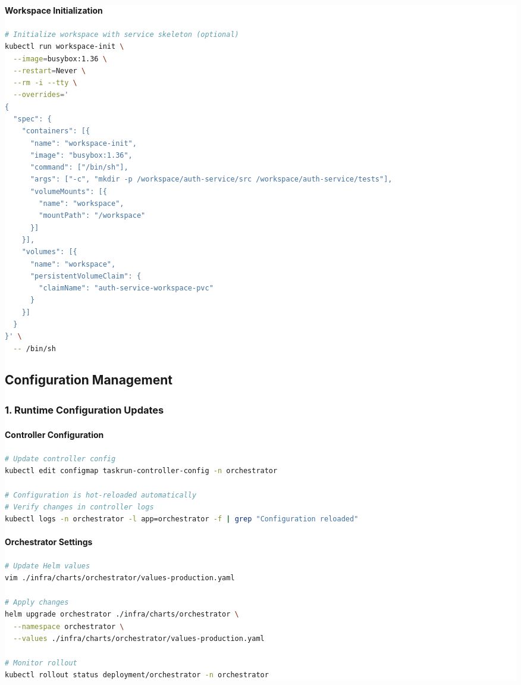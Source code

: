 #### Workspace Initialization
```bash
# Initialize workspace with service skeleton (optional)
kubectl run workspace-init \
  --image=busybox:1.36 \
  --restart=Never \
  --rm -i --tty \
  --overrides='
{
  "spec": {
    "containers": [{
      "name": "workspace-init",
      "image": "busybox:1.36",
      "command": ["/bin/sh"],
      "args": ["-c", "mkdir -p /workspace/auth-service/src /workspace/auth-service/tests"],
      "volumeMounts": [{
        "name": "workspace",
        "mountPath": "/workspace"
      }]
    }],
    "volumes": [{
      "name": "workspace",
      "persistentVolumeClaim": {
        "claimName": "auth-service-workspace-pvc"
      }
    }]
  }
}' \
  -- /bin/sh
```

## Configuration Management

### 1. Runtime Configuration Updates

#### Controller Configuration
```bash
# Update controller config
kubectl edit configmap taskrun-controller-config -n orchestrator

# Configuration is hot-reloaded automatically
# Verify changes in controller logs
kubectl logs -n orchestrator -l app=orchestrator -f | grep "Configuration reloaded"
```

#### Orchestrator Settings
```bash
# Update Helm values
vim ./infra/charts/orchestrator/values-production.yaml

# Apply changes
helm upgrade orchestrator ./infra/charts/orchestrator \
  --namespace orchestrator \
  --values ./infra/charts/orchestrator/values-production.yaml

# Monitor rollout
kubectl rollout status deployment/orchestrator -n orchestrator
```
